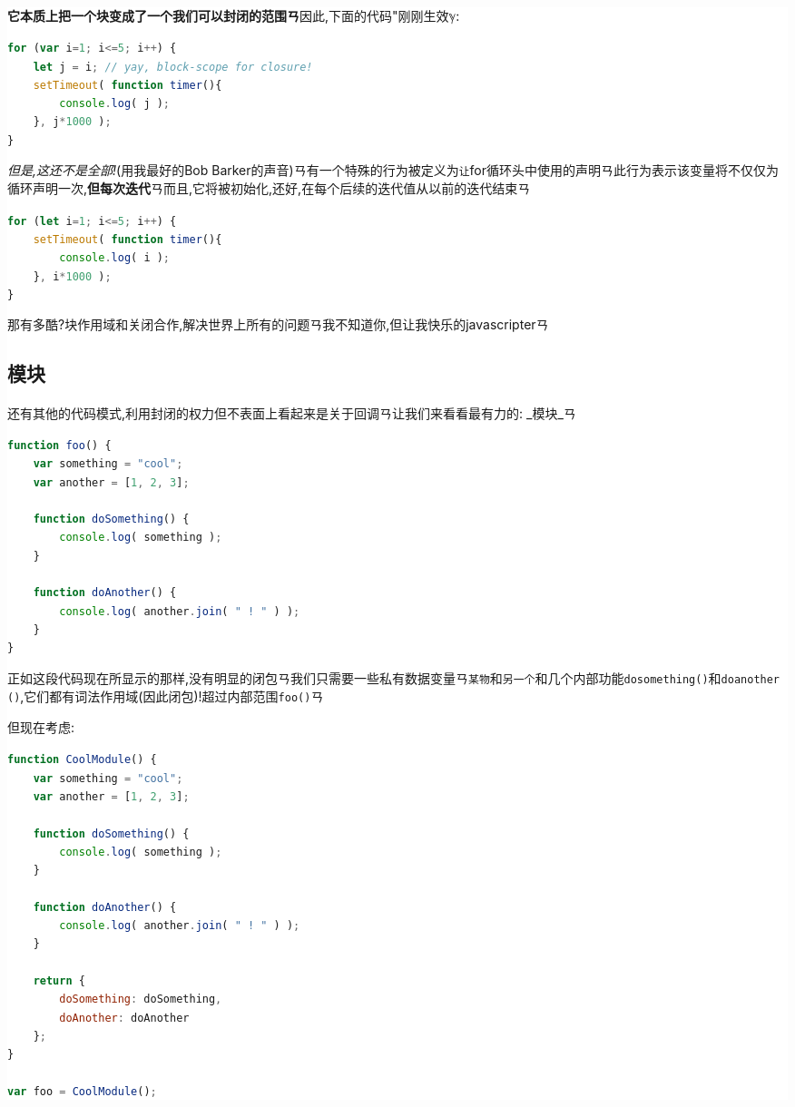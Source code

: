 **它本质上把一个块变成了一个我们可以封闭的范围ㄢ**因此,下面的代码"刚刚生效ℽ: 

```js
for (var i=1; i<=5; i++) {
	let j = i; // yay, block-scope for closure!
	setTimeout( function timer(){
		console.log( j );
	}, j*1000 );
}
```

_但是,这还不是全部!_(用我最好的Bob Barker的声音)ㄢ有一个特殊的行为被定义为`让`for循环头中使用的声明ㄢ此行为表示该变量将不仅仅为循环声明一次,**但每次迭代**ㄢ而且,它将被初始化,还好,在每个后续的迭代值从以前的迭代结束ㄢ

```js
for (let i=1; i<=5; i++) {
	setTimeout( function timer(){
		console.log( i );
	}, i*1000 );
}
```

那有多酷?块作用域和关闭合作,解决世界上所有的问题ㄢ我不知道你,但让我快乐的javascripterㄢ

## 模块

还有其他的代码模式,利用封闭的权力但不表面上看起来是关于回调ㄢ让我们来看看最有力的: _模块_ㄢ

```js
function foo() {
	var something = "cool";
	var another = [1, 2, 3];

	function doSomething() {
		console.log( something );
	}

	function doAnother() {
		console.log( another.join( " ! " ) );
	}
}
```

正如这段代码现在所显示的那样,没有明显的闭包ㄢ我们只需要一些私有数据变量ㄢ`某物`和`另一个`和几个内部功能`dosomething()`和`doanother()`,它们都有词法作用域(因此闭包)!超过内部范围`foo()`ㄢ

但现在考虑: 

```js
function CoolModule() {
	var something = "cool";
	var another = [1, 2, 3];

	function doSomething() {
		console.log( something );
	}

	function doAnother() {
		console.log( another.join( " ! " ) );
	}

	return {
		doSomething: doSomething,
		doAnother: doAnother
	};
}

var foo = CoolModule();
```
